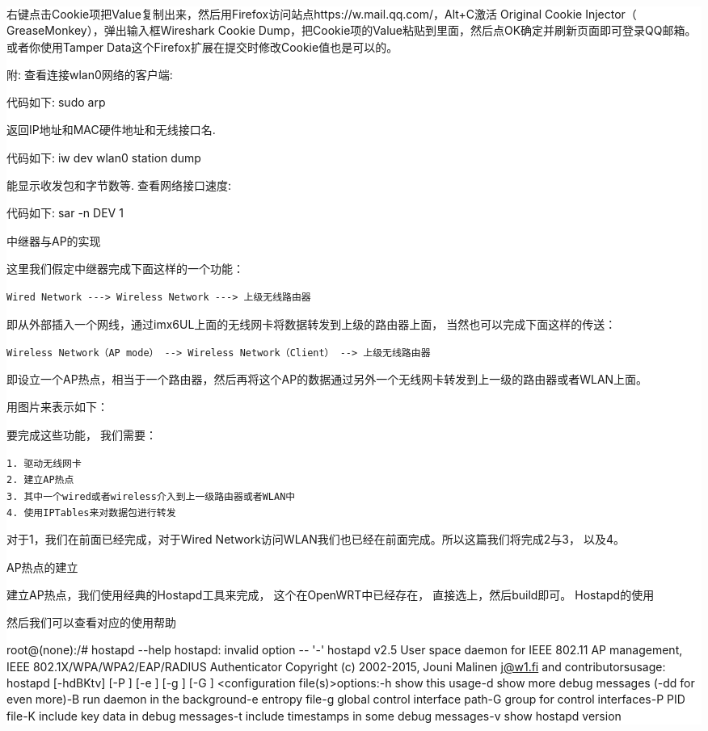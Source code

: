 右键点击Cookie项把Value复制出来，然后用Firefox访问站点https://w.mail.qq.com/，Alt+C激活 Original Cookie Injector（ GreaseMonkey），弹出输入框Wireshark Cookie Dump，把Cookie项的Value粘贴到里面，然后点OK确定并刷新页面即可登录QQ邮箱。或者你使用Tamper Data这个Firefox扩展在提交时修改Cookie值也是可以的。

附: 
查看连接wlan0网络的客户端: 


代码如下:
sudo arp

返回IP地址和MAC硬件地址和无线接口名. 


代码如下:
iw dev wlan0 station dump

能显示收发包和字节数等. 
查看网络接口速度: 


代码如下:
sar -n DEV 1 








中继器与AP的实现

这里我们假定中继器完成下面这样的一个功能：

    Wired Network ---> Wireless Network ---> 上级无线路由器

即从外部插入一个网线，通过imx6UL上面的无线网卡将数据转发到上级的路由器上面， 当然也可以完成下面这样的传送：

    Wireless Network（AP mode） --> Wireless Network（Client） --> 上级无线路由器

即设立一个AP热点，相当于一个路由器，然后再将这个AP的数据通过另外一个无线网卡转发到上一级的路由器或者WLAN上面。

用图片来表示如下：


要完成这些功能， 我们需要：

    1. 驱动无线网卡
    2. 建立AP热点
    3. 其中一个wired或者wireless介入到上一级路由器或者WLAN中
    4. 使用IPTables来对数据包进行转发


对于1，我们在前面已经完成，对于Wired Network访问WLAN我们也已经在前面完成。所以这篇我们将完成2与3， 以及4。


AP热点的建立

建立AP热点，我们使用经典的Hostapd工具来完成， 这个在OpenWRT中已经存在， 直接选上，然后build即可。
Hostapd的使用

然后我们可以查看对应的使用帮助

root@(none):/# hostapd --help
hostapd: invalid option -- '-'
hostapd v2.5
User space daemon for IEEE 802.11 AP management,
IEEE 802.1X/WPA/WPA2/EAP/RADIUS Authenticator
Copyright (c) 2002-2015, Jouni Malinen <j@w1.fi> and contributorsusage: hostapd [-hdBKtv] [-P <PID file>] [-e <entropy file>] \[-g <global ctrl_iface>] [-G <group>] \<configuration file(s)>options:-h   show this usage-d   show more debug messages (-dd for even more)-B   run daemon in the background-e   entropy file-g   global control interface path-G   group for control interfaces-P   PID file-K   include key data in debug messages-t   include timestamps in some debug messages-v   show hostapd version
